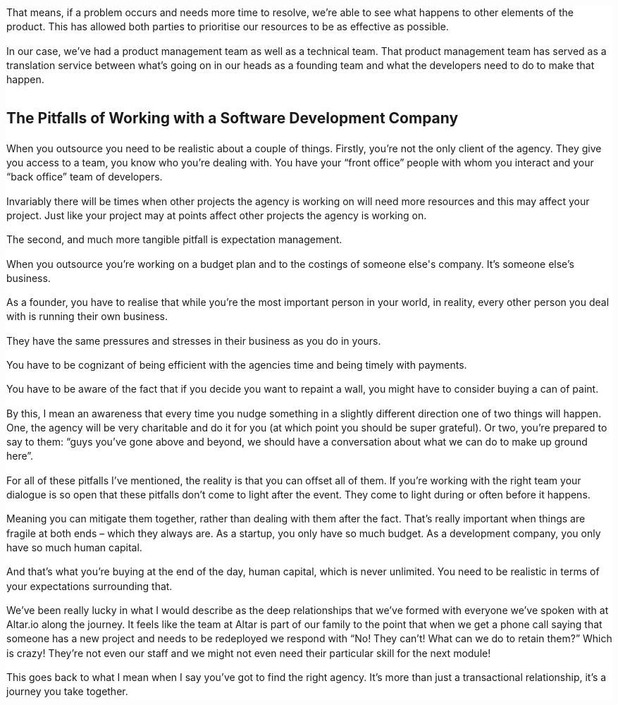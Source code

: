 That means, if a problem occurs and needs more time to resolve, we’re able to see what happens to other elements of the product. This has allowed both parties to prioritise our resources to be as effective as possible.

In our case, we’ve had a product management team as well as a technical team. That product management team has served as a translation service between what’s going on in our heads as a founding team and what the developers need to do to make that happen.

## The Pitfalls of Working with a Software Development Company

When you outsource you need to be realistic about a couple of things. Firstly, you’re not the only client of the agency. They give you access to a team, you know who you’re dealing with. You have your “front office” people with whom you interact and your “back office” team of developers.

Invariably there will be times when other projects the agency is working on will need more resources and this may affect your project. Just like your project may at points affect other projects the agency is working on.

The second, and much more tangible pitfall is expectation management.

When you outsource you’re working on a budget plan and to the costings of someone else's company. It’s someone else’s business.

As a founder, you have to realise that while you’re the most important person in your world, in reality, every other person you deal with is running their own business.

They have the same pressures and stresses in their business as you do in yours.

You have to be cognizant of being efficient with the agencies time and being timely with payments.

You have to be aware of the fact that if you decide you want to repaint a wall, you might have to consider buying a can of paint.

By this, I mean an awareness that every time you nudge something in a slightly different direction one of two things will happen. One, the agency will be very charitable and do it for you (at which point you should be super grateful). Or two, you’re prepared to say to them: “guys you’ve gone above and beyond, we should have a conversation about what we can do to make up ground here”.

For all of these pitfalls I’ve mentioned, the reality is that you can offset all of them. If you’re working with the right team your dialogue is so open that these pitfalls don’t come to light after the event. They come to light during or often before it happens.

Meaning you can mitigate them together, rather than dealing with them after the fact. That’s really important when things are fragile at both ends – which they always are. As a startup, you only have so much budget. As a development company, you only have so much human capital.

And that’s what you’re buying at the end of the day, human capital, which is never unlimited. You need to be realistic in terms of your expectations surrounding that.

We’ve been really lucky in what I would describe as the deep relationships that we’ve formed with everyone we’ve spoken with at Altar.io along the journey. It feels like the team at Altar is part of our family to the point that when we get a phone call saying that someone has a new project and needs to be redeployed we respond with “No! They can’t! What can we do to retain them?” Which is crazy! They’re not even our staff and we might not even need their particular skill for the next module!

This goes back to what I mean when I say you’ve got to find the right agency. It’s more than just a transactional relationship, it’s a journey you take together.
